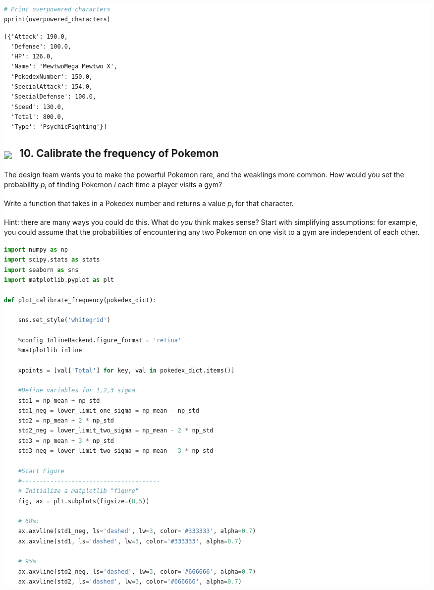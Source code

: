 
```python
# Print overpowered characters
pprint(overpowered_characters)
```

    [{'Attack': 190.0,
      'Defense': 100.0,
      'HP': 126.0,
      'Name': 'MewtwoMega Mewtwo X',
      'PokedexNumber': 150.0,
      'SpecialAttack': 154.0,
      'SpecialDefense': 100.0,
      'Speed': 130.0,
      'Total': 800.0,
      'Type': 'PsychicFighting'}]


<img src="http://imgur.com/xDpSobf.png" style="float: left; margin: 25px 15px 0px 0px; height: 25px">

## 10. Calibrate the frequency of Pokemon

The design team wants you to make the powerful Pokemon rare, and the weaklings more common. How would you set the probability $p_i$ of finding Pokemon *i* each time a player visits a gym?

Write a function that takes in a Pokedex number and returns a value $p_i$ for that character.

Hint: there are many ways you could do this. What do _you_ think makes sense? Start with simplifying assumptions: for example, you could assume that the probabilities of encountering any two Pokemon on one visit to a gym are independent of each other.


```python
import numpy as np
import scipy.stats as stats
import seaborn as sns
import matplotlib.pyplot as plt

def plot_calibrate_frequency(pokedex_dict):

    sns.set_style('whitegrid')

    %config InlineBackend.figure_format = 'retina'
    %matplotlib inline

    xpoints = [val['Total'] for key, val in pokedex_dict.items()]

    #Define variables for 1,2,3 sigma
    std1 = np_mean + np_std
    std1_neg = lower_limit_one_sigma = np_mean - np_std
    std2 = np_mean + 2 * np_std
    std2_neg = lower_limit_two_sigma = np_mean - 2 * np_std
    std3 = np_mean + 3 * np_std
    std3_neg = lower_limit_two_sigma = np_mean - 3 * np_std

    #Start Figure
    #---------------------------------------
    # Initialize a matplotlib "figure"
    fig, ax = plt.subplots(figsize=(8,5))

    # 68%:
    ax.axvline(std1_neg, ls='dashed', lw=3, color='#333333', alpha=0.7)
    ax.axvline(std1, ls='dashed', lw=3, color='#333333', alpha=0.7)

    # 95%
    ax.axvline(std2_neg, ls='dashed', lw=3, color='#666666', alpha=0.7)
    ax.axvline(std2, ls='dashed', lw=3, color='#666666', alpha=0.7)
```
